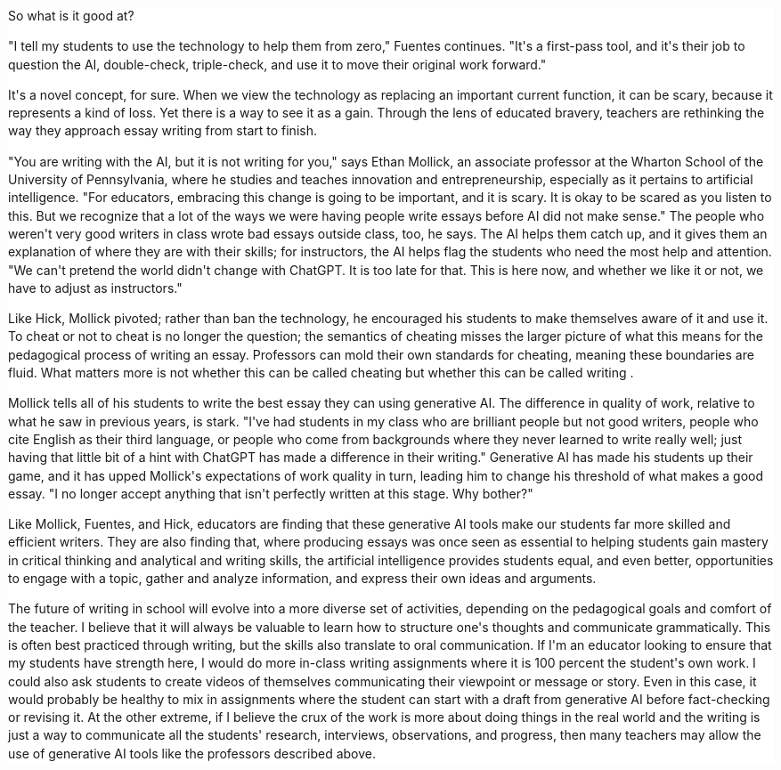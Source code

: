 So what is it good at?

"I tell my students to use the technology to help them from zero," Fuentes continues. "It's a first-pass tool, and it's their job to question the AI, double-check, triple-check, and use it to move their original work forward."

It's a novel concept, for sure. When we view the technology as replacing an important current function, it can be scary, because it represents a kind of loss. Yet there is a way to see it as a gain. Through the lens of educated bravery, teachers are rethinking the way they approach essay writing from start to finish.

"You are writing with the AI, but it is not writing for you," says Ethan Mollick, an associate professor at the Wharton School of the University of Pennsylvania, where he studies and teaches innovation and entrepreneurship, especially as it pertains to artificial intelligence. "For educators, embracing this change is going to be important, and it is scary. It is okay to be scared as you listen to this. But we recognize that a lot of the ways we were having people write essays before AI did not make sense." The people who weren't very good writers in class wrote bad essays outside class, too, he says. The AI helps them catch up, and it gives them an explanation of where they are with their skills; for instructors, the AI helps flag the students who need the most help and attention. "We can't pretend the world didn't change with ChatGPT. It is too late for that. This is here now, and whether we like it or not, we have to adjust as instructors."

Like Hick, Mollick pivoted; rather than ban the technology, he encouraged his students to make themselves aware of it and use it. To cheat or not to cheat is no longer the question; the semantics of cheating misses the larger picture of what this means for the pedagogical process of writing an essay. Professors can mold their own standards for cheating, meaning these boundaries are fluid. What matters more is not whether this can be called cheating but whether this can be called writing .

Mollick tells all of his students to write the best essay they can using generative AI. The difference in quality of work, relative to what he saw in previous years, is stark. "I've had students in my class who are brilliant people but not good writers, people who cite English as their third language, or people who come from backgrounds where they never learned to write really well; just having that little bit of a hint with ChatGPT has made a difference in their writing." Generative AI has made his students up their game, and it has upped Mollick's expectations of work quality in turn, leading him to change his threshold of what makes a good essay. "I no longer accept anything that isn't perfectly written at this stage. Why bother?"

Like Mollick, Fuentes, and Hick, educators are finding that these generative AI tools make our students far more skilled and efficient writers. They are also finding that, where producing essays was once seen as essential to helping students gain mastery in critical thinking and analytical and writing skills, the artificial intelligence provides students equal, and even better, opportunities to engage with a topic, gather and analyze information, and express their own ideas and arguments.

The future of writing in school will evolve into a more diverse set of activities, depending on the pedagogical goals and comfort of the teacher. I believe that it will always be valuable to learn how to structure one's thoughts and communicate grammatically. This is often best practiced through writing, but the skills also translate to oral communication. If I'm an educator looking to ensure that my students have strength here, I would do more in-class writing assignments where it is 100 percent the student's own work. I could also ask students to create videos of themselves communicating their viewpoint or message or story. Even in this case, it would probably be healthy to mix in assignments where the student can start with a draft from generative AI before fact-checking or revising it. At the other extreme, if I believe the crux of the work is more about doing things in the real world and the writing is just a way to communicate all the students' research, interviews, observations, and progress, then many teachers may allow the use of generative AI tools like the professors described above.
